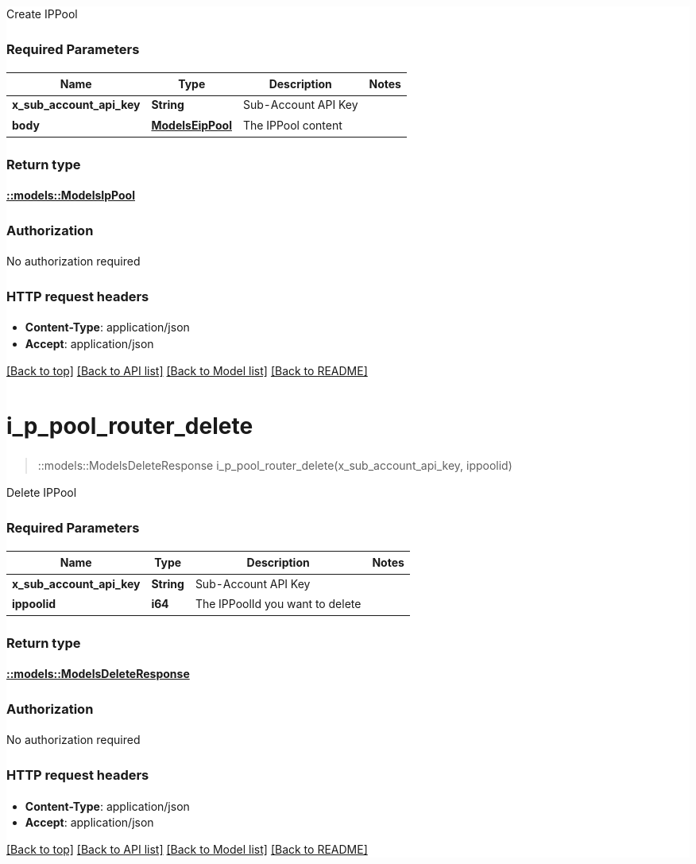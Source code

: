
Create IPPool

### Required Parameters

Name | Type | Description  | Notes
------------- | ------------- | ------------- | -------------
  **x_sub_account_api_key** | **String**| Sub-Account API Key | 
  **body** | [**ModelsEipPool**](ModelsEipPool.md)| The IPPool content | 

### Return type

[**::models::ModelsIpPool**](models.IPPool.md)

### Authorization

No authorization required

### HTTP request headers

 - **Content-Type**: application/json
 - **Accept**: application/json

[[Back to top]](#) [[Back to API list]](../README.md#documentation-for-api-endpoints) [[Back to Model list]](../README.md#documentation-for-models) [[Back to README]](../README.md)

# **i_p_pool_router_delete**
> ::models::ModelsDeleteResponse i_p_pool_router_delete(x_sub_account_api_key, ippoolid)


Delete IPPool

### Required Parameters

Name | Type | Description  | Notes
------------- | ------------- | ------------- | -------------
  **x_sub_account_api_key** | **String**| Sub-Account API Key | 
  **ippoolid** | **i64**| The IPPoolId you want to delete | 

### Return type

[**::models::ModelsDeleteResponse**](models.DeleteResponse.md)

### Authorization

No authorization required

### HTTP request headers

 - **Content-Type**: application/json
 - **Accept**: application/json

[[Back to top]](#) [[Back to API list]](../README.md#documentation-for-api-endpoints) [[Back to Model list]](../README.md#documentation-for-models) [[Back to README]](../README.md)
